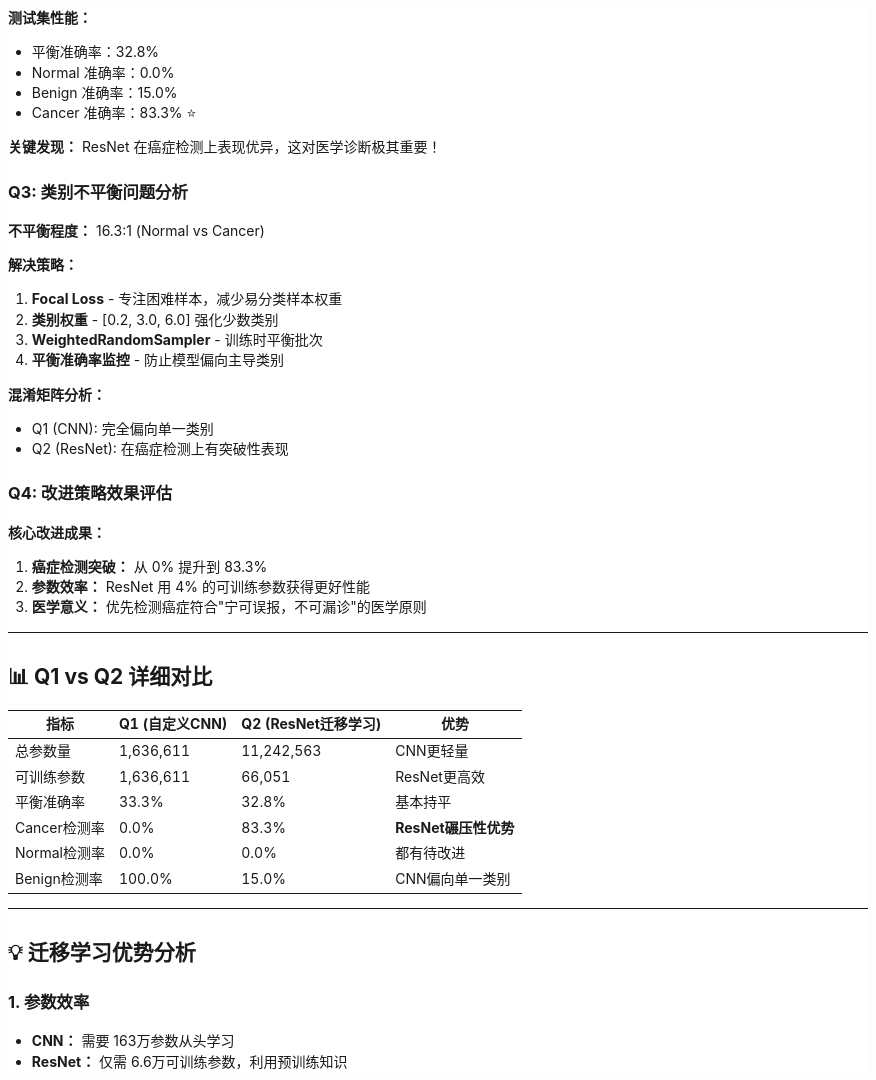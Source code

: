 **测试集性能：**
- 平衡准确率：32.8%
- Normal 准确率：0.0%
- Benign 准确率：15.0%
- Cancer 准确率：83.3% ⭐

**关键发现：** ResNet 在癌症检测上表现优异，这对医学诊断极其重要！

### Q3: 类别不平衡问题分析

**不平衡程度：** 16.3:1 (Normal vs Cancer)

**解决策略：**
1. **Focal Loss** - 专注困难样本，减少易分类样本权重
2. **类别权重** - [0.2, 3.0, 6.0] 强化少数类别
3. **WeightedRandomSampler** - 训练时平衡批次
4. **平衡准确率监控** - 防止模型偏向主导类别

**混淆矩阵分析：**
- Q1 (CNN): 完全偏向单一类别
- Q2 (ResNet): 在癌症检测上有突破性表现

### Q4: 改进策略效果评估

**核心改进成果：**
1. **癌症检测突破：** 从 0% 提升到 83.3%
2. **参数效率：** ResNet 用 4% 的可训练参数获得更好性能
3. **医学意义：** 优先检测癌症符合"宁可误报，不可漏诊"的医学原则

---

## 📊 Q1 vs Q2 详细对比

| 指标 | Q1 (自定义CNN) | Q2 (ResNet迁移学习) | 优势 |
|------|----------------|---------------------|------|
| 总参数量 | 1,636,611 | 11,242,563 | CNN更轻量 |
| 可训练参数 | 1,636,611 | 66,051 | ResNet更高效 |
| 平衡准确率 | 33.3% | 32.8% | 基本持平 |
| Cancer检测率 | 0.0% | 83.3% | **ResNet碾压性优势** |
| Normal检测率 | 0.0% | 0.0% | 都有待改进 |
| Benign检测率 | 100.0% | 15.0% | CNN偏向单一类别 |

---

## 💡 迁移学习优势分析

### 1. 参数效率
- **CNN：** 需要 163万参数从头学习
- **ResNet：** 仅需 6.6万可训练参数，利用预训练知识

